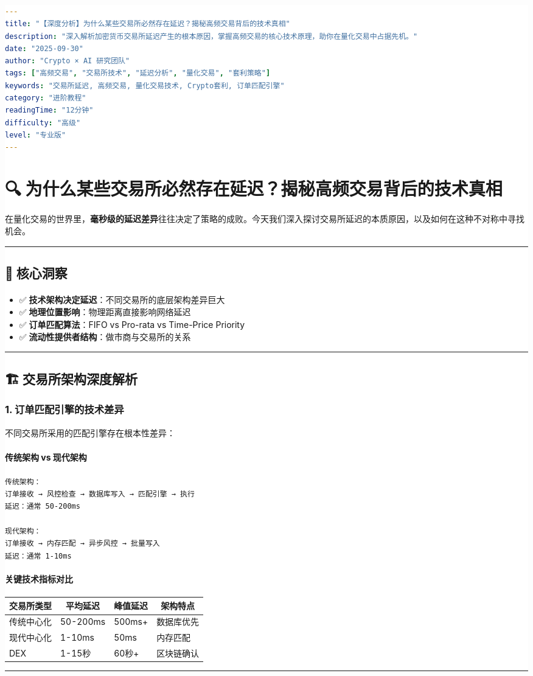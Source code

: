 ```yaml
---
title: "【深度分析】为什么某些交易所必然存在延迟？揭秘高频交易背后的技术真相"
description: "深入解析加密货币交易所延迟产生的根本原因，掌握高频交易的核心技术原理，助你在量化交易中占据先机。"
date: "2025-09-30"
author: "Crypto × AI 研究团队"
tags: ["高频交易", "交易所技术", "延迟分析", "量化交易", "套利策略"]
keywords: "交易所延迟, 高频交易, 量化交易技术, Crypto套利, 订单匹配引擎"
category: "进阶教程"
readingTime: "12分钟"
difficulty: "高级"
level: "专业版"
---
```


# 🔍 为什么某些交易所必然存在延迟？揭秘高频交易背后的技术真相

在量化交易的世界里，**毫秒级的延迟差异**往往决定了策略的成败。今天我们深入探讨交易所延迟的本质原因，以及如何在这种不对称中寻找机会。

---

## 🎯 核心洞察

- ✅ **技术架构决定延迟**：不同交易所的底层架构差异巨大
- ✅ **地理位置影响**：物理距离直接影响网络延迟
- ✅ **订单匹配算法**：FIFO vs Pro-rata vs Time-Price Priority
- ✅ **流动性提供者结构**：做市商与交易所的关系

---

## 🏗️ 交易所架构深度解析

### 1. 订单匹配引擎的技术差异

不同交易所采用的匹配引擎存在根本性差异：

#### **传统架构 vs 现代架构**
```
传统架构：
订单接收 → 风控检查 → 数据库写入 → 匹配引擎 → 执行
延迟：通常 50-200ms

现代架构：
订单接收 → 内存匹配 → 异步风控 → 批量写入
延迟：通常 1-10ms
```

#### **关键技术指标对比**

| 交易所类型 | 平均延迟 | 峰值延迟 | 架构特点 |
|----------|---------|---------|---------|
| 传统中心化 | 50-200ms | 500ms+ | 数据库优先 |
| 现代中心化 | 1-10ms | 50ms | 内存匹配 |
| DEX | 1-15秒 | 60秒+ | 区块链确认 |

---